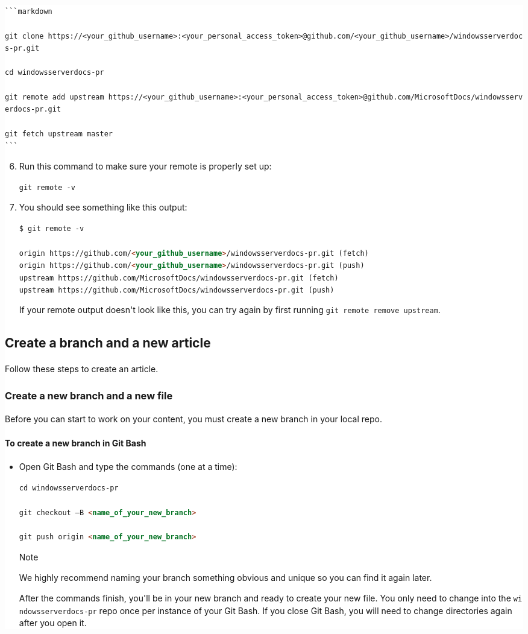     ```markdown

    git clone https://<your_github_username>:<your_personal_access_token>@github.com/<your_github_username>/windowsserverdocs-pr.git

    cd windowsserverdocs-pr

    git remote add upstream https://<your_github_username>:<your_personal_access_token>@github.com/MicrosoftDocs/windowsserverdocs-pr.git

    git fetch upstream master
    ```

6. Run this command to make sure your remote is properly set up:

    `git remote -v`

7. You should see something like this output:

    ```markdown
    $ git remote -v

    origin https://github.com/<your_github_username>/windowsserverdocs-pr.git (fetch)
    origin https://github.com/<your_github_username>/windowsserverdocs-pr.git (push)
    upstream https://github.com/MicrosoftDocs/windowsserverdocs-pr.git (fetch)
    upstream https://github.com/MicrosoftDocs/windowsserverdocs-pr.git (push)
    ```

    If your remote output doesn't look like this, you can try again by first running `git remote remove upstream`.

## Create a branch and a new article

Follow these steps to create an article.

### Create a new branch and a new file

Before you can start to work on your content, you must create a new branch in your local repo.

#### To create a new branch in Git Bash

- Open Git Bash and type the commands (one at a time):

    ```markdown
    cd windowsserverdocs-pr

    git checkout –B <name_of_your_new_branch>

    git push origin <name_of_your_new_branch>
    ```

    >[!Note]
    >We highly recommend naming your branch something obvious and unique so you can find it again later.

    After the commands finish, you'll be in your new branch and ready to create your new file. You only need to change into the `windowsserverdocs-pr` repo once per instance of your Git Bash. If you close Git Bash, you will need to change directories again after you open it.
